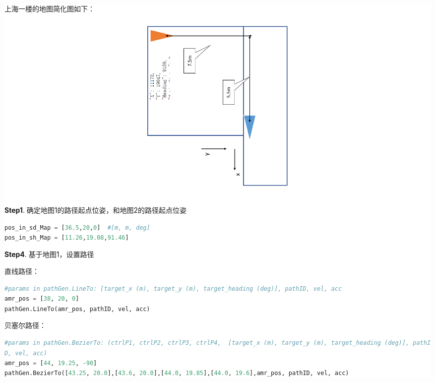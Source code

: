上海一楼的地图简化图如下：
<div align=center>
<img src=fig\shMap.png alt="shMap" width="300" />
</div>

**Step1**. 确定地图1的路径起点位姿，和地图2的路径起点位姿
```py
pos_in_sd_Map = [36.5,20,0]  #[m, m, deg]
pos_in_sh_Map = [11.26,19.08,91.46]
```

**Step4**. 基于地图1，设置路径

直线路径：
```py
#params in pathGen.LineTo: [target_x (m), target_y (m), target_heading (deg)], pathID, vel, acc
amr_pos = [38, 20, 0]
pathGen.LineTo(amr_pos, pathID, vel, acc)
```

贝塞尔路径：
```py
#params in pathGen.BezierTo: (ctrlP1, ctrlP2, ctrlP3, ctrlP4,  [target_x (m), target_y (m), target_heading (deg)], pathID, vel, acc)
amr_pos = [44, 19.25, -90]
pathGen.BezierTo([43.25, 20.0],[43.6, 20.0],[44.0, 19.85],[44.0, 19.6],amr_pos, pathID, vel, acc)
```

